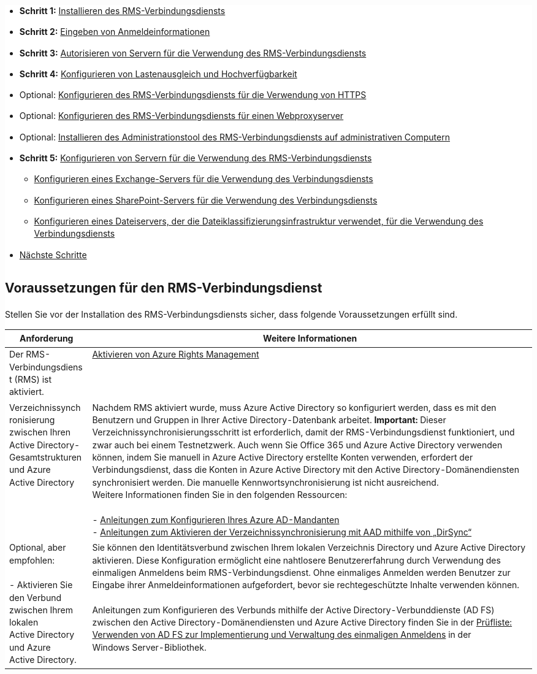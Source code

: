 -   **Schritt 1:**  [Installieren des RMS-Verbindungsdiensts](../Topic/Deploying_the_Azure_Rights_Management_Connector.md#BKMK_InstallingConnector)

-   **Schritt 2:**  [Eingeben von Anmeldeinformationen](../Topic/Deploying_the_Azure_Rights_Management_Connector.md#EnteringCredentials)

-   **Schritt 3:**  [Autorisieren von Servern für die Verwendung des RMS-Verbindungsdiensts](../Topic/Deploying_the_Azure_Rights_Management_Connector.md#AuthorizingServers)

-   **Schritt 4:**  [Konfigurieren von Lastenausgleich und Hochverfügbarkeit](../Topic/Deploying_the_Azure_Rights_Management_Connector.md#ConfiguringConnector)

-   Optional: [Konfigurieren des RMS-Verbindungsdiensts für die Verwendung von HTTPS](../Topic/Deploying_the_Azure_Rights_Management_Connector.md#BKMK_ConfiguringHTTPS)

-   Optional: [Konfigurieren des RMS-Verbindungsdiensts für einen Webproxyserver](../Topic/Deploying_the_Azure_Rights_Management_Connector.md#BKMK_ConfiguringWebProxy)

-   Optional: [Installieren des Administrationstool des RMS-Verbindungsdiensts auf administrativen Computern](../Topic/Deploying_the_Azure_Rights_Management_Connector.md#BKMK_InstallingStandaloneTool)

-   **Schritt 5:**  [Konfigurieren von Servern für die Verwendung des RMS-Verbindungsdiensts](../Topic/Deploying_the_Azure_Rights_Management_Connector.md#ConfiguringServers)

    -   [Konfigurieren eines Exchange-Servers für die Verwendung des Verbindungsdiensts](../Topic/Deploying_the_Azure_Rights_Management_Connector.md#BKMK_ExchangeServer)

    -   [Konfigurieren eines SharePoint-Servers für die Verwendung des Verbindungsdiensts](../Topic/Deploying_the_Azure_Rights_Management_Connector.md#BKMK_ConfiguringSharePoint)

    -   [Konfigurieren eines Dateiservers, der die Dateiklassifizierungsinfrastruktur verwendet, für die Verwendung des Verbindungsdiensts](../Topic/Deploying_the_Azure_Rights_Management_Connector.md#BKMK_FileServer)

-   [Nächste Schritte](../Topic/Deploying_the_Azure_Rights_Management_Connector.md#BKMK_NextSteps)

## <a name="BKMK_Prereqs"></a>Voraussetzungen für den RMS-Verbindungsdienst
Stellen Sie vor der Installation des RMS-Verbindungsdiensts sicher, dass folgende Voraussetzungen erfüllt sind.

|Anforderung|Weitere Informationen|
|---------------|-------------------------|
|Der RMS-Verbindungsdienst (RMS) ist aktiviert.|[Aktivieren von Azure Rights Management](../Topic/Activating_Azure_Rights_Management.md)|
|Verzeichnissynchronisierung zwischen Ihren Active Directory-Gesamtstrukturen und Azure Active Directory|Nachdem RMS aktiviert wurde, muss Azure Active Directory so konfiguriert werden, dass es mit den Benutzern und Gruppen in Ihrer Active Directory-Datenbank arbeitet. **Important:** Dieser Verzeichnissynchronisierungsschritt ist erforderlich, damit der RMS-Verbindungsdienst funktioniert, und zwar auch bei einem Testnetzwerk. Auch wenn Sie Office 365 und Azure Active Directory verwenden können, indem Sie manuell in Azure Active Directory erstellte Konten verwenden, erfordert der Verbindungsdienst, dass die Konten in Azure Active Directory mit den Active Directory-Domänendiensten synchronisiert werden. Die manuelle Kennwortsynchronisierung ist nicht ausreichend.<br />Weitere Informationen finden Sie in den folgenden Ressourcen:<br /><br />-   [Anleitungen zum Konfigurieren Ihres Azure AD-Mandanten](http://technet.microsoft.com/library/hh967611.aspx)<br />-   [Anleitungen zum Aktivieren der Verzeichnissynchronisierung mit AAD mithilfe von „DirSync“](http://technet.microsoft.com/library/hh967642.aspx)|
|Optional, aber empfohlen:<br /><br />-   Aktivieren Sie den Verbund zwischen Ihrem lokalen Active Directory und Azure Active Directory.|Sie können den Identitätsverbund zwischen Ihrem lokalen Verzeichnis Directory und Azure Active Directory aktivieren. Diese Konfiguration ermöglicht eine nahtlosere Benutzererfahrung durch Verwendung des einmaligen Anmeldens beim RMS-Verbindungsdienst. Ohne einmaliges Anmelden werden Benutzer zur Eingabe ihrer Anmeldeinformationen aufgefordert, bevor sie rechtegeschützte Inhalte verwenden können.<br /><br />Anleitungen zum Konfigurieren des Verbunds mithilfe der Active Directory-Verbunddienste (AD FS) zwischen den Active Directory-Domänendiensten und Azure Active Directory finden Sie in der [Prüfliste: Verwenden von AD FS zur Implementierung und Verwaltung des einmaligen Anmeldens](http://technet.microsoft.com/library/jj205462.aspx) in der Windows Server-Bibliothek.|